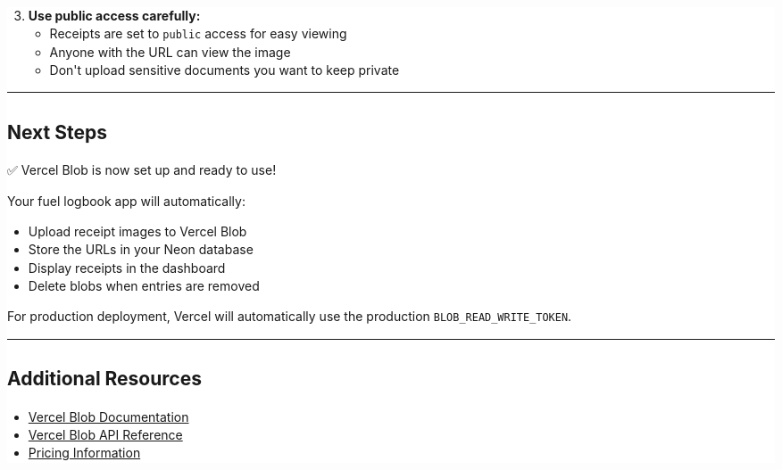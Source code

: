 3. **Use public access carefully:**
   - Receipts are set to `public` access for easy viewing
   - Anyone with the URL can view the image
   - Don't upload sensitive documents you want to keep private

---

## Next Steps

✅ Vercel Blob is now set up and ready to use!

Your fuel logbook app will automatically:
- Upload receipt images to Vercel Blob
- Store the URLs in your Neon database
- Display receipts in the dashboard
- Delete blobs when entries are removed

For production deployment, Vercel will automatically use the production `BLOB_READ_WRITE_TOKEN`.

---

## Additional Resources

- [Vercel Blob Documentation](https://vercel.com/docs/storage/vercel-blob)
- [Vercel Blob API Reference](https://vercel.com/docs/storage/vercel-blob/using-blob-sdk)
- [Pricing Information](https://vercel.com/docs/storage/vercel-blob/usage-and-pricing)
